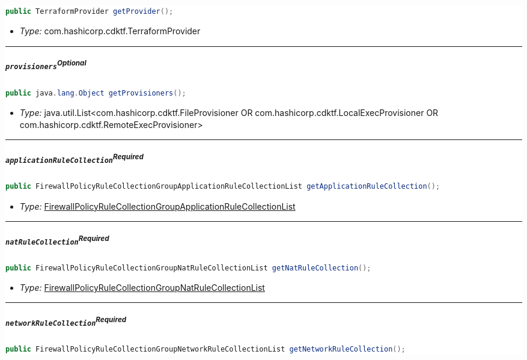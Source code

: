 ```java
public TerraformProvider getProvider();
```

- *Type:* com.hashicorp.cdktf.TerraformProvider

---

##### `provisioners`<sup>Optional</sup> <a name="provisioners" id="@cdktf/provider-azurerm.firewallPolicyRuleCollectionGroup.FirewallPolicyRuleCollectionGroup.property.provisioners"></a>

```java
public java.lang.Object getProvisioners();
```

- *Type:* java.util.List<com.hashicorp.cdktf.FileProvisioner OR com.hashicorp.cdktf.LocalExecProvisioner OR com.hashicorp.cdktf.RemoteExecProvisioner>

---

##### `applicationRuleCollection`<sup>Required</sup> <a name="applicationRuleCollection" id="@cdktf/provider-azurerm.firewallPolicyRuleCollectionGroup.FirewallPolicyRuleCollectionGroup.property.applicationRuleCollection"></a>

```java
public FirewallPolicyRuleCollectionGroupApplicationRuleCollectionList getApplicationRuleCollection();
```

- *Type:* <a href="#@cdktf/provider-azurerm.firewallPolicyRuleCollectionGroup.FirewallPolicyRuleCollectionGroupApplicationRuleCollectionList">FirewallPolicyRuleCollectionGroupApplicationRuleCollectionList</a>

---

##### `natRuleCollection`<sup>Required</sup> <a name="natRuleCollection" id="@cdktf/provider-azurerm.firewallPolicyRuleCollectionGroup.FirewallPolicyRuleCollectionGroup.property.natRuleCollection"></a>

```java
public FirewallPolicyRuleCollectionGroupNatRuleCollectionList getNatRuleCollection();
```

- *Type:* <a href="#@cdktf/provider-azurerm.firewallPolicyRuleCollectionGroup.FirewallPolicyRuleCollectionGroupNatRuleCollectionList">FirewallPolicyRuleCollectionGroupNatRuleCollectionList</a>

---

##### `networkRuleCollection`<sup>Required</sup> <a name="networkRuleCollection" id="@cdktf/provider-azurerm.firewallPolicyRuleCollectionGroup.FirewallPolicyRuleCollectionGroup.property.networkRuleCollection"></a>

```java
public FirewallPolicyRuleCollectionGroupNetworkRuleCollectionList getNetworkRuleCollection();
```
